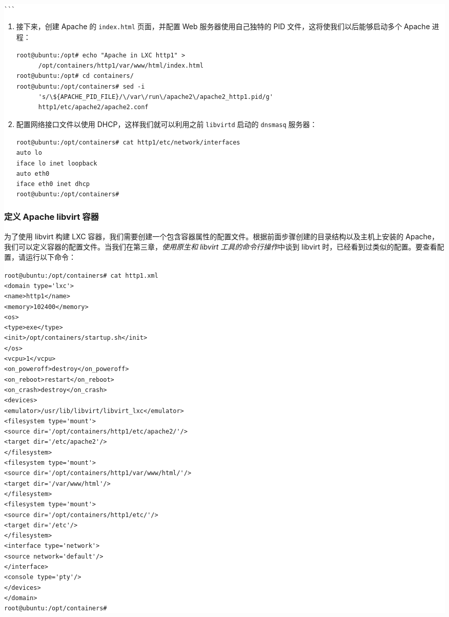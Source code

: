     ```

1.  接下来，创建 Apache 的 `index.html` 页面，并配置 Web 服务器使用自己独特的 PID 文件，这将使我们以后能够启动多个 Apache 进程：

    ```
    root@ubuntu:/opt# echo "Apache in LXC http1" > 
          /opt/containers/http1/var/www/html/index.html
    root@ubuntu:/opt# cd containers/
    root@ubuntu:/opt/containers# sed -i 
          's/\${APACHE_PID_FILE}/\/var\/run\/apache2\/apache2_http1.pid/g'    
          http1/etc/apache2/apache2.conf

    ```

1.  配置网络接口文件以使用 DHCP，这样我们就可以利用之前 `libvirtd` 启动的 `dnsmasq` 服务器：

    ```
    root@ubuntu:/opt/containers# cat http1/etc/network/interfaces
    auto lo
    iface lo inet loopback
    auto eth0
    iface eth0 inet dhcp
    root@ubuntu:/opt/containers#

    ```

### 定义 Apache libvirt 容器

为了使用 libvirt 构建 LXC 容器，我们需要创建一个包含容器属性的配置文件。根据前面步骤创建的目录结构以及主机上安装的 Apache，我们可以定义容器的配置文件。当我们在第三章，*使用原生和 libvirt 工具的命令行操作*中谈到 libvirt 时，已经看到过类似的配置。要查看配置，请运行以下命令：

```
root@ubuntu:/opt/containers# cat http1.xml
<domain type='lxc'>
<name>http1</name>
<memory>102400</memory>
<os>
<type>exe</type>
<init>/opt/containers/startup.sh</init>
</os>
<vcpu>1</vcpu>
<on_poweroff>destroy</on_poweroff>
<on_reboot>restart</on_reboot>
<on_crash>destroy</on_crash>
<devices>
<emulator>/usr/lib/libvirt/libvirt_lxc</emulator>
<filesystem type='mount'>
<source dir='/opt/containers/http1/etc/apache2/'/>
<target dir='/etc/apache2'/>
</filesystem>
<filesystem type='mount'>
<source dir='/opt/containers/http1/var/www/html/'/>
<target dir='/var/www/html'/>
</filesystem>
<filesystem type='mount'>
<source dir='/opt/containers/http1/etc/'/>
<target dir='/etc'/>
</filesystem>
<interface type='network'>
<source network='default'/>
</interface>
<console type='pty'/>
</devices>
</domain>
root@ubuntu:/opt/containers#

```
